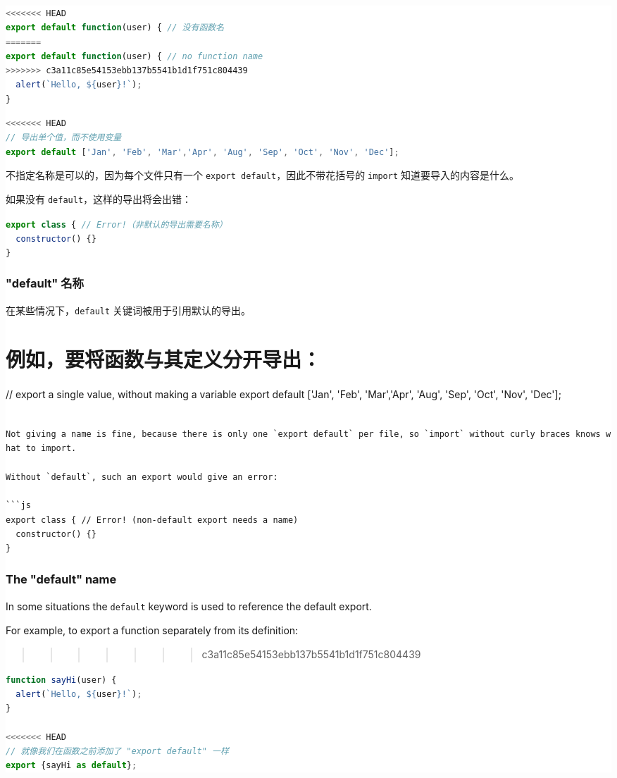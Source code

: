 ```js
<<<<<<< HEAD
export default function(user) { // 没有函数名
=======
export default function(user) { // no function name
>>>>>>> c3a11c85e54153ebb137b5541b1d1f751c804439
  alert(`Hello, ${user}!`);
}
```

```js
<<<<<<< HEAD
// 导出单个值，而不使用变量
export default ['Jan', 'Feb', 'Mar','Apr', 'Aug', 'Sep', 'Oct', 'Nov', 'Dec'];
```

不指定名称是可以的，因为每个文件只有一个 `export default`，因此不带花括号的 `import` 知道要导入的内容是什么。

如果没有 `default`，这样的导出将会出错：

```js
export class { // Error!（非默认的导出需要名称）
  constructor() {}
}
```

### "default" 名称

在某些情况下，`default` 关键词被用于引用默认的导出。

例如，要将函数与其定义分开导出：
=======
// export a single value, without making a variable
export default ['Jan', 'Feb', 'Mar','Apr', 'Aug', 'Sep', 'Oct', 'Nov', 'Dec'];
```

Not giving a name is fine, because there is only one `export default` per file, so `import` without curly braces knows what to import.

Without `default`, such an export would give an error:

```js
export class { // Error! (non-default export needs a name)
  constructor() {}
}
```     

### The "default" name

In some situations the `default` keyword is used to reference the default export.

For example, to export a function separately from its definition:
>>>>>>> c3a11c85e54153ebb137b5541b1d1f751c804439

```js
function sayHi(user) {
  alert(`Hello, ${user}!`);
}

<<<<<<< HEAD
// 就像我们在函数之前添加了 "export default" 一样
export {sayHi as default};
```
